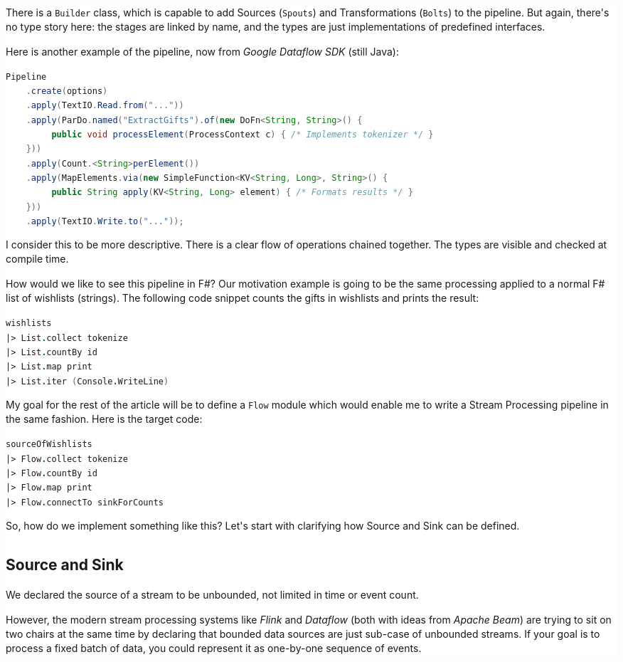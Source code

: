 There is a `Builder` class, which is capable to add Sources (`Spouts`) and Transformations
(`Bolts`) to the pipeline. But again, there's no type story here: the stages are linked
by name, and the types are just implementations of predefined interfaces.

Here is another example of the pipeline, now from *Google Dataflow SDK* (still Java):

``` java
Pipeline
    .create(options)
    .apply(TextIO.Read.from("..."))
    .apply(ParDo.named("ExtractGifts").of(new DoFn<String, String>() {
         public void processElement(ProcessContext c) { /* Implements tokenizer */ }
    }))    
    .apply(Count.<String>perElement())
    .apply(MapElements.via(new SimpleFunction<KV<String, Long>, String>() {
         public String apply(KV<String, Long> element) { /* Formats results */ }
    }))
    .apply(TextIO.Write.to("..."));
```

I consider this to be more descriptive. There is a clear flow of operations chained
together. The types are visible and checked at compile time.

How would we like to see this pipeline in F#? Our motivation example is going to
be the same processing applied to a normal F# list of wishlists (strings). The following
code snippet counts the gifts in wishlists and prints the result:

``` fs
wishlists
|> List.collect tokenize
|> List.countBy id
|> List.map print
|> List.iter (Console.WriteLine)
```

My goal for the rest of the article will be to define a `Flow` module which would
enable me to write a Stream Processing pipeline in the same fashion. Here is the
target code:

``` fs
sourceOfWishlists
|> Flow.collect tokenize
|> Flow.countBy id
|> Flow.map print
|> Flow.connectTo sinkForCounts
```

So, how do we implement something like this? Let's start with clarifying how
Source and Sink can be defined.

## Source and Sink

We declared the source of a stream to be unbounded, not limited in time
or event count. 

However, the modern stream processing systems like *Flink* and *Dataflow* 
(both with ideas from *Apache Beam*) are trying to sit on two chairs at the same time by declaring
that bounded data sources are just sub-case of unbounded streams. If your
goal is to process a fixed batch of data, you could represent it as
one-by-one sequence of events.
